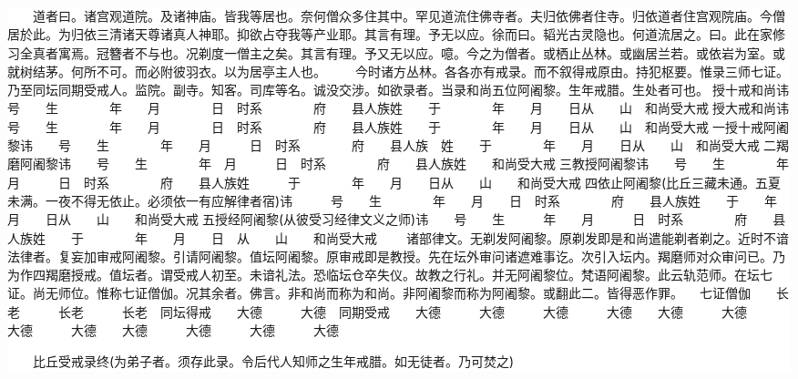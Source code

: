 　　道者曰。诸宫观道院。及诸神庙。皆我等居也。奈何僧众多住其中。罕见道流住佛寺者。夫归依佛者住寺。归依道者住宫观院庙。今僧居於此。为归依三清诸天尊诸真人神耶。抑欲占夺我等产业耶。其言有理。予无以应。徐而曰。韬光古灵隐也。何道流居之。曰。此在家修习全真者寓焉。冠簪者不与也。况剃度一僧主之矣。其言有理。予又无以应。噫。今之为僧者。或栖止丛林。或幽居兰若。或依岩为室。或就树结茅。何所不可。而必附彼羽衣。以为居亭主人也。
　　今时诸方丛林。各各亦有戒录。而不叙得戒原由。持犯枢要。惟录三师七证。乃至同坛同期受戒人。监院。副寺。知客。司库等名。诚没交涉。如欲录者。当录和尚五位阿阇黎。生年戒腊。生处者可也。
授十戒和尚讳　　号　　生　　　　年　　月　　　　日　时系　　　　府　　县人族姓　　于　　　　年　　月　　日从　　山　和尚受大戒
授大戒和尚讳　　号　　生　　　　年　　月　　　　日　时系　　　　府　　县人族姓　　于　　　　年　　月　　日从　　山　和尚受大戒
一授十戒阿阇黎讳　　号　　生　　　　年　　月　　　日　时系　　　　府　　县人族　姓　　于　　　　年　　月　　日从　　山　和尚受大戒
二羯磨阿阇黎讳　　号　　生　　　　年　月　　　日　时系　　　　府　　县人族姓　　和尚受大戒
三教授阿阇黎讳　　号　　生　　　　年　月　　　日　时系　　　　府　　县人族姓　　　于　　　　年　　月　　日从　　山　　和尚受大戒
四依止阿阇黎(比丘三藏未通。五夏未满。一夜不得无依止。必须依一有应解律者宿)讳　　　号　　生　　　　年　　月　　日　时系　　　　府　　县人族姓　　于　　年　　月　　日从　　山　　和尚受大戒
五授经阿阇黎(从彼受习经律文义之师)讳　　号　　生　　　年　　月　　　日　时系　　　　府　　县人族姓　　于　　　　年　　月　　日　从　　山　　和尚受大戒
　　诸部律文。无剃发阿阇黎。原剃发即是和尚遣能剃者剃之。近时不谙法律者。复妄加审戒阿阇黎。引请阿阇黎。值坛阿阇黎。原审戒即是教授。先在坛外审问诸遮难事讫。次引入坛内。羯磨师对众审问已。乃为作四羯磨授戒。值坛者。谓受戒人初至。未谙礼法。恐临坛仓卒失仪。故教之行礼。并无阿阇黎位。梵语阿阇黎。此云轨范师。在坛七证。尚无师位。惟称七证僧伽。况其余者。佛言。非和尚而称为和尚。非阿阇黎而称为阿阇黎。或翻此二。皆得恶作罪。
　七证僧伽　　长老　　　长老　　　长老　同坛得戒　　大德　　　大德　同期受戒　　大德　　　大德　　　大德　　　大德　　大德　　　大德　　　大德　　　大德　　大德　　　大德　　　大德　　　大德

　　比丘受戒录终(为弟子者。须存此录。令后代人知师之生年戒腊。如无徒者。乃可焚之)

